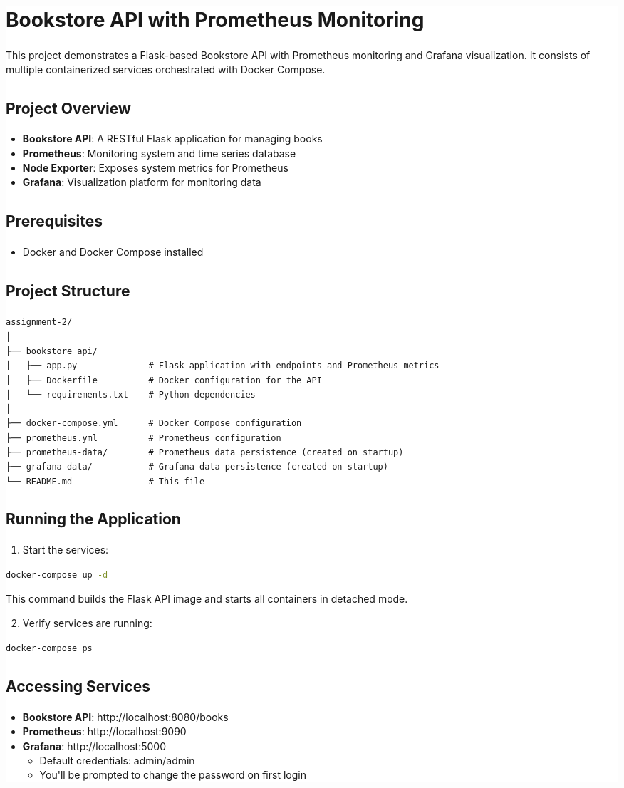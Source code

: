 # Bookstore API with Prometheus Monitoring

This project demonstrates a Flask-based Bookstore API with Prometheus monitoring and Grafana visualization. It consists of multiple containerized services orchestrated with Docker Compose.

## Project Overview

- **Bookstore API**: A RESTful Flask application for managing books
- **Prometheus**: Monitoring system and time series database
- **Node Exporter**: Exposes system metrics for Prometheus
- **Grafana**: Visualization platform for monitoring data

## Prerequisites

- Docker and Docker Compose installed

## Project Structure

```
assignment-2/
│
├── bookstore_api/
│   ├── app.py              # Flask application with endpoints and Prometheus metrics
│   ├── Dockerfile          # Docker configuration for the API
│   └── requirements.txt    # Python dependencies
│
├── docker-compose.yml      # Docker Compose configuration
├── prometheus.yml          # Prometheus configuration
├── prometheus-data/        # Prometheus data persistence (created on startup)
├── grafana-data/           # Grafana data persistence (created on startup)
└── README.md               # This file
```

## Running the Application

1. Start the services:

```bash
docker-compose up -d
```

This command builds the Flask API image and starts all containers in detached mode.

2. Verify services are running:

```bash
docker-compose ps
```

## Accessing Services

- **Bookstore API**: http://localhost:8080/books
- **Prometheus**: http://localhost:9090
- **Grafana**: http://localhost:5000
  - Default credentials: admin/admin
  - You'll be prompted to change the password on first login

